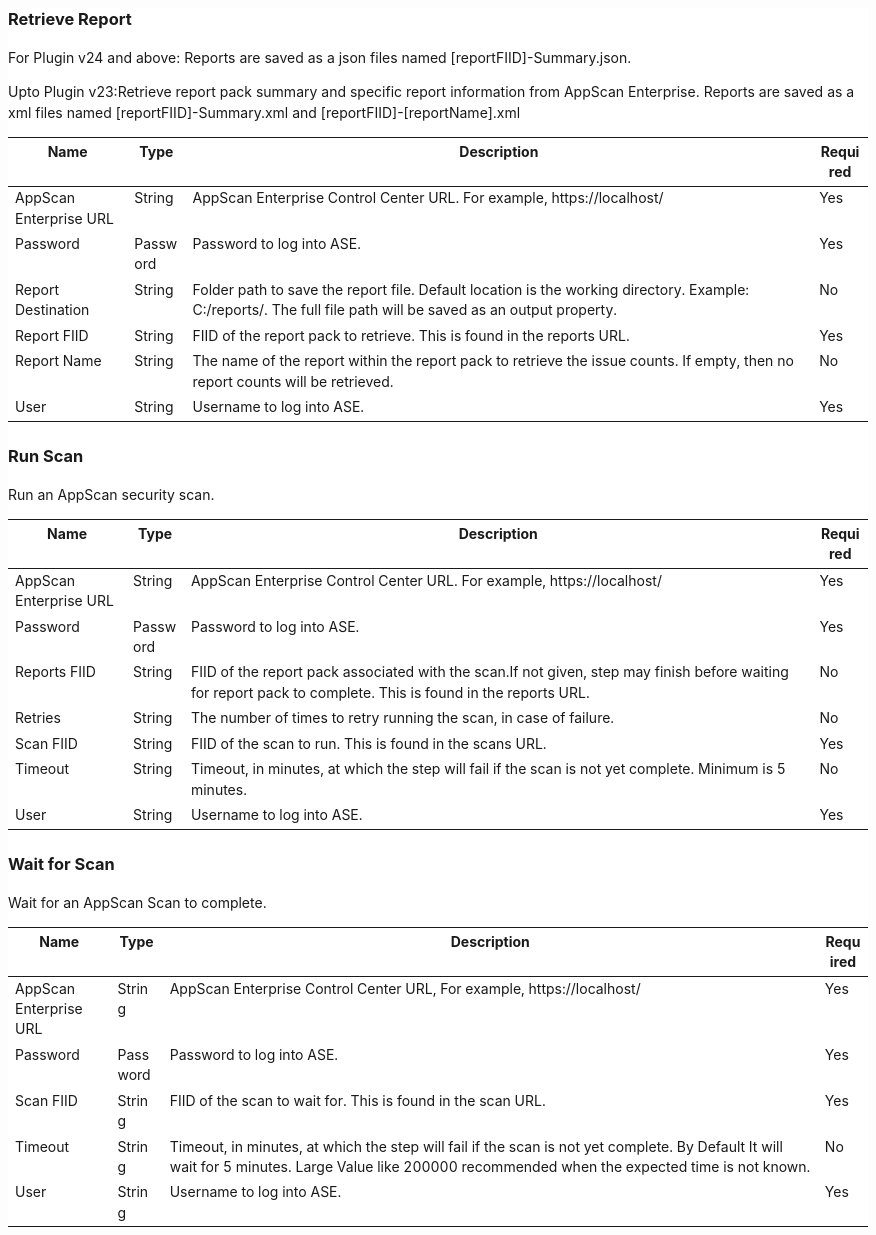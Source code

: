 ### Retrieve Report

For Plugin v24 and above: Reports are saved as a json files named [reportFIID]-Summary.json.

Upto Plugin v23:Retrieve report pack summary and specific report information from AppScan Enterprise. Reports are saved as a xml files named [reportFIID]-Summary.xml and [reportFIID]-[reportName].xml



| Name | Type | Description                                                                                                          | Required |
| ---- | ---- | -------------------------------------------------------------------------------------------------------------------- | -------- |
| AppScan Enterprise URL | String | AppScan Enterprise Control Center URL. For example, https://localhost/ | Yes |
| Password | Password | Password to log into ASE. | Yes |
| Report Destination | String | Folder path to save the report file. Default location is the working directory. Example: C:/reports/. The full file path will be saved as an output property. | No |
| Report FIID | String | FIID of the report pack to retrieve. This is found in the reports URL. | Yes |
| Report Name | String | The name of the report within the report pack to retrieve the issue counts. If empty, then no report counts will be retrieved. | No |
| User | String | Username to log into ASE. | Yes |

### Run Scan

Run an AppScan security scan.


| Name | Type | Description                                                                                                          | Required |
| ---- | ---- | -------------------------------------------------------------------------------------------------------------------- | -------- |
| AppScan Enterprise URL | String | AppScan Enterprise Control Center URL. For example, https://localhost/ | Yes |
| Password | Password | Password to log into ASE. | Yes |
| Reports FIID | String | FIID of the report pack associated with the scan.If not given, step may finish before waiting for report pack to complete. This is found in the reports URL. | No |
| Retries | String | The number of times to retry running the scan, in case of failure. | No |
| Scan FIID | String | FIID of the scan to run. This is found in the scans URL. | Yes |
| Timeout | String | Timeout, in minutes, at which the step will fail if the scan is not yet complete. Minimum is 5 minutes. | No |
| User | String | Username to log into ASE. | Yes |

### Wait for Scan

Wait for an AppScan Scan to complete.


| Name | Type | Description                                                                                                          | Required |
| ---- | ---- | -------------------------------------------------------------------------------------------------------------------- | -------- |
| AppScan Enterprise URL | String | AppScan Enterprise Control Center URL, For example, https://localhost/ | Yes |
| Password | Password | Password to log into ASE. | Yes |
| Scan FIID | String | FIID of the scan to wait for. This is found in the scan URL. | Yes |
| Timeout | String | Timeout, in minutes, at which the step will fail if the scan is not yet complete. By Default It will wait for 5 minutes. Large Value like 200000 recommended when the expected time is not known. | No |
| User | String | Username to log into ASE. | Yes |
